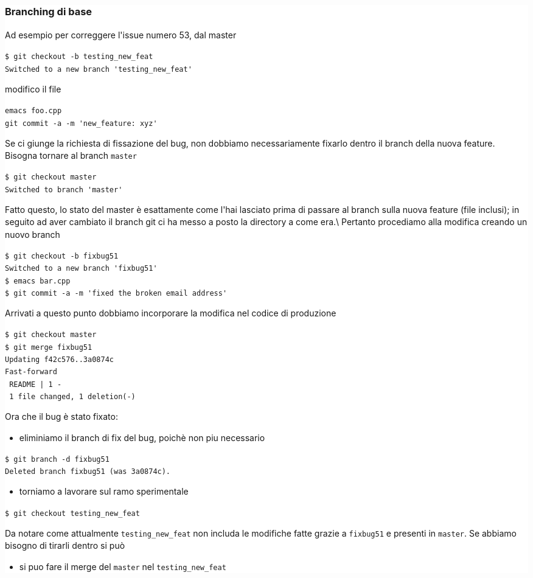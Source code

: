 
### Branching di base
Ad esempio per correggere l'issue numero 53, dal master
```
$ git checkout -b testing_new_feat
Switched to a new branch 'testing_new_feat'
```
modifico il file
```
emacs foo.cpp
git commit -a -m 'new_feature: xyz'
```
Se ci giunge la richiesta di fissazione del bug, non dobbiamo
necessariamente fixarlo dentro il branch della nuova
feature. Bisogna tornare al branch `master`
```
$ git checkout master
Switched to branch 'master'
```
Fatto questo, lo stato del master è esattamente come l'hai lasciato prima di
passare al branch sulla nuova feature (file inclusi); in seguito
ad aver cambiato il branch git ci ha messo a posto la directory a
come era.\\
Pertanto procediamo alla modifica creando un nuovo branch
```
$ git checkout -b fixbug51
Switched to a new branch 'fixbug51'
$ emacs bar.cpp
$ git commit -a -m 'fixed the broken email address'
```
Arrivati a questo punto dobbiamo incorporare la modifica nel
codice di produzione
```
$ git checkout master
$ git merge fixbug51
Updating f42c576..3a0874c
Fast-forward
 README | 1 -
 1 file changed, 1 deletion(-)
```
Ora che il bug è stato fixato:
- eliminiamo il branch di fix del bug, poichè non piu necessario
```
$ git branch -d fixbug51
Deleted branch fixbug51 (was 3a0874c).
```
- torniamo a lavorare sul ramo sperimentale
```
$ git checkout testing_new_feat
```


Da notare come attualmente `testing_new_feat` non includa
le modifiche fatte grazie a `fixbug51` e presenti in
`master`. Se abbiamo bisogno di tirarli dentro si può
- si puo fare il merge del `master` nel
  `testing_new_feat` 
